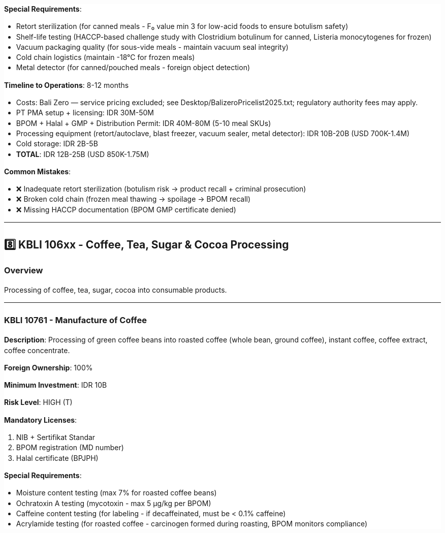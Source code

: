 **Special Requirements**:
- Retort sterilization (for canned meals - F₀ value min 3 for low-acid foods to ensure botulism safety)
- Shelf-life testing (HACCP-based challenge study with Clostridium botulinum for canned, Listeria monocytogenes for frozen)
- Vacuum packaging quality (for sous-vide meals - maintain vacuum seal integrity)
- Cold chain logistics (maintain -18°C for frozen meals)
- Metal detector (for canned/pouched meals - foreign object detection)

**Timeline to Operations**: 8-12 months

- Costs: Bali Zero — service pricing excluded; see Desktop/BalizeroPricelist2025.txt; regulatory authority fees may apply.
- PT PMA setup + licensing: IDR 30M-50M
- BPOM + Halal + GMP + Distribution Permit: IDR 40M-80M (5-10 meal SKUs)
- Processing equipment (retort/autoclave, blast freezer, vacuum sealer, metal detector): IDR 10B-20B (USD 700K-1.4M)
- Cold storage: IDR 2B-5B
- **TOTAL**: IDR 12B-25B (USD 850K-1.75M)

**Common Mistakes**:
- ❌ Inadequate retort sterilization (botulism risk → product recall + criminal prosecution)
- ❌ Broken cold chain (frozen meal thawing → spoilage → BPOM recall)
- ❌ Missing HACCP documentation (BPOM GMP certificate denied)

---

<a name="kbli-106"></a>
## 8️⃣ KBLI 106xx - Coffee, Tea, Sugar & Cocoa Processing

### **Overview**
Processing of coffee, tea, sugar, cocoa into consumable products.

---

### **KBLI 10761 - Manufacture of Coffee**

**Description**: Processing of green coffee beans into roasted coffee (whole bean, ground coffee), instant coffee, coffee extract, coffee concentrate.

**Foreign Ownership**: 100%

**Minimum Investment**: IDR 10B

**Risk Level**: HIGH (T)

**Mandatory Licenses**:
1. NIB + Sertifikat Standar
2. BPOM registration (MD number)
3. Halal certificate (BPJPH)

**Special Requirements**:
- Moisture content testing (max 7% for roasted coffee beans)
- Ochratoxin A testing (mycotoxin - max 5 µg/kg per BPOM)
- Caffeine content testing (for labeling - if decaffeinated, must be < 0.1% caffeine)
- Acrylamide testing (for roasted coffee - carcinogen formed during roasting, BPOM monitors compliance)
